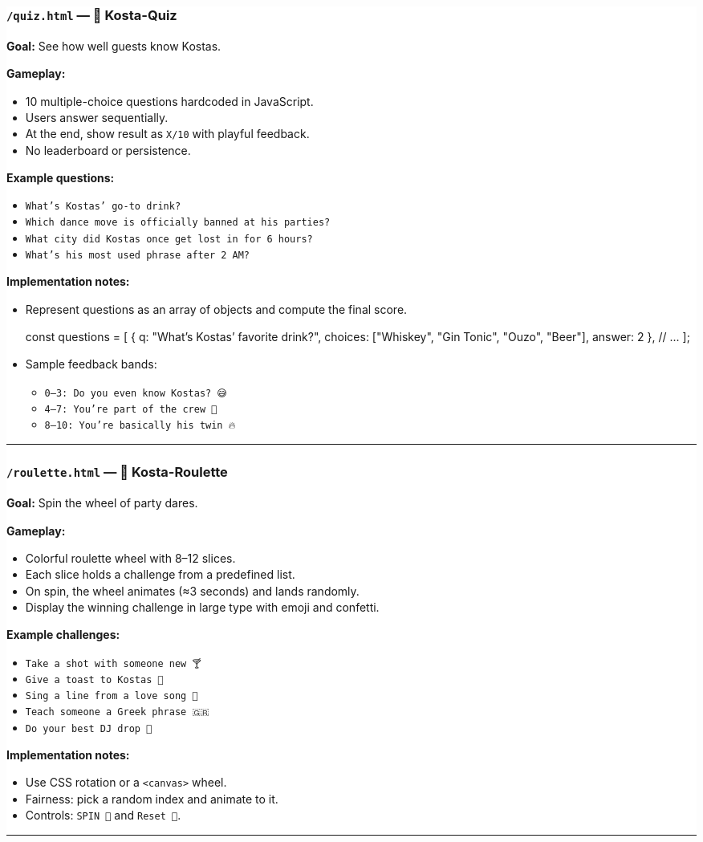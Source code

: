 
### `/quiz.html` — 🧠 Kosta-Quiz
**Goal:** See how well guests know Kostas.

**Gameplay:**
- 10 multiple-choice questions hardcoded in JavaScript.
- Users answer sequentially.
- At the end, show result as `X/10` with playful feedback.
- No leaderboard or persistence.

**Example questions:**
- `What’s Kostas’ go-to drink?`
- `Which dance move is officially banned at his parties?`
- `What city did Kostas once get lost in for 6 hours?`
- `What’s his most used phrase after 2 AM?`

**Implementation notes:**
- Represent questions as an array of objects and compute the final score.

    const questions = [
      { q: "What’s Kostas’ favorite drink?", choices: ["Whiskey", "Gin Tonic", "Ouzo", "Beer"], answer: 2 },
      // ...
    ];

- Sample feedback bands:
  - `0–3: Do you even know Kostas? 😅`
  - `4–7: You’re part of the crew 🍻`
  - `8–10: You’re basically his twin 🔥`

---

### `/roulette.html` — 🎰 Kosta-Roulette
**Goal:** Spin the wheel of party dares.

**Gameplay:**
- Colorful roulette wheel with 8–12 slices.
- Each slice holds a challenge from a predefined list.
- On spin, the wheel animates (≈3 seconds) and lands randomly.
- Display the winning challenge in large type with emoji and confetti.

**Example challenges:**
- `Take a shot with someone new 🍸`
- `Give a toast to Kostas 🥂`
- `Sing a line from a love song 🎤`
- `Teach someone a Greek phrase 🇬🇷`
- `Do your best DJ drop 📀`

**Implementation notes:**
- Use CSS rotation or a `<canvas>` wheel.
- Fairness: pick a random index and animate to it.
- Controls: `SPIN 🎡` and `Reset 🔁`.

---

